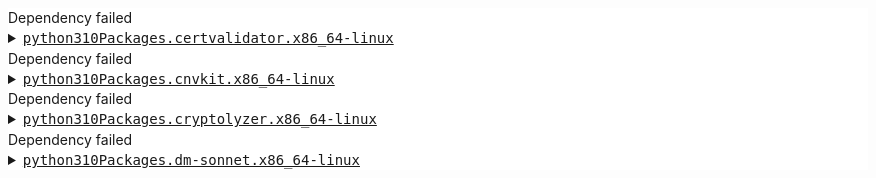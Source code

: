 <td>Dependency failed</td>
</tr>
<tr>
<td>
<details><summary>
<tt><a href='https://hydra.nixos.org/build/230146442'>python310Packages.certvalidator.x86_64-linux</a></tt>
</summary></details>
</td>
<td>Dependency failed</td>
</tr>
<tr>
<td>
<details><summary>
<tt><a href='https://hydra.nixos.org/build/230114031'>python310Packages.cnvkit.x86_64-linux</a></tt>
</summary></details>
</td>
<td>Dependency failed</td>
</tr>
<tr>
<td>
<details><summary>
<tt><a href='https://hydra.nixos.org/build/230158456'>python310Packages.cryptolyzer.x86_64-linux</a></tt>
</summary></details>
</td>
<td>Dependency failed</td>
</tr>
<tr>
<td>
<details><summary>
<tt><a href='https://hydra.nixos.org/build/230311968'>python310Packages.dm-sonnet.x86_64-linux</a></tt>
</summary>
<ul>
<li>